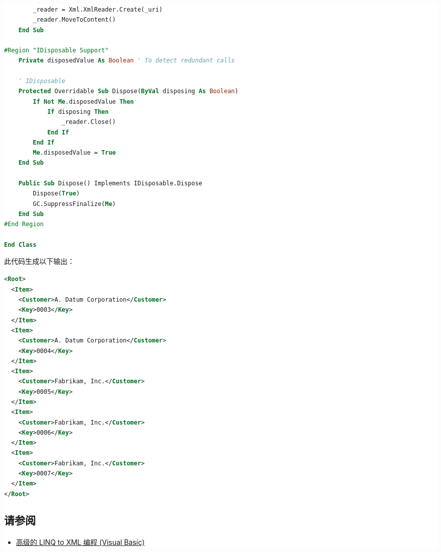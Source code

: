 ```vb  
        _reader = Xml.XmlReader.Create(_uri)  
        _reader.MoveToContent()  
    End Sub  
  
#Region "IDisposable Support"  
    Private disposedValue As Boolean ' To detect redundant calls  
  
    ' IDisposable  
    Protected Overridable Sub Dispose(ByVal disposing As Boolean)  
        If Not Me.disposedValue Then  
            If disposing Then  
                _reader.Close()  
            End If  
        End If  
        Me.disposedValue = True  
    End Sub  
  
    Public Sub Dispose() Implements IDisposable.Dispose  
        Dispose(True)  
        GC.SuppressFinalize(Me)  
    End Sub  
#End Region  
  
End Class  
```  
  
 此代码生成以下输出：  
  
```xml  
<Root>  
  <Item>  
    <Customer>A. Datum Corporation</Customer>  
    <Key>0003</Key>  
  </Item>  
  <Item>  
    <Customer>A. Datum Corporation</Customer>  
    <Key>0004</Key>  
  </Item>  
  <Item>  
    <Customer>Fabrikam, Inc.</Customer>  
    <Key>0005</Key>  
  </Item>  
  <Item>  
    <Customer>Fabrikam, Inc.</Customer>  
    <Key>0006</Key>  
  </Item>  
  <Item>  
    <Customer>Fabrikam, Inc.</Customer>  
    <Key>0007</Key>  
  </Item>  
</Root>  
```  
  
## <a name="see-also"></a>请参阅

- [高级的 LINQ to XML 编程 (Visual Basic)](../../../../visual-basic/programming-guide/concepts/linq/advanced-linq-to-xml-programming.md)
